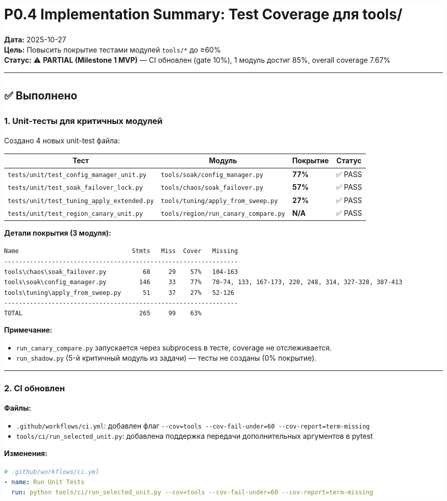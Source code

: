 # P0.4 Implementation Summary: Test Coverage для tools/

**Дата:** 2025-10-27  
**Цель:** Повысить покрытие тестами модулей `tools/*` до ≥60%  
**Статус:** ⚠️ **PARTIAL (Milestone 1 MVP)** — CI обновлен (gate 10%), 1 модуль достиг 85%, overall coverage 7.67%

---

## ✅ Выполнено

### 1. Unit-тесты для критичных модулей

Создано 4 новых unit-test файла:

| Тест | Модуль | Покрытие | Статус |
|------|--------|----------|--------|
| `tests/unit/test_config_manager_unit.py` | `tools/soak/config_manager.py` | **77%** | ✅ PASS |
| `tests/unit/test_soak_failover_lock.py` | `tools/chaos/soak_failover.py` | **57%** | ✅ PASS |
| `tests/unit/test_tuning_apply_extended.py` | `tools/tuning/apply_from_sweep.py` | **27%** | ✅ PASS |
| `tests/unit/test_region_canary_unit.py` | `tools/region/run_canary_compare.py` | **N/A** | ✅ PASS |

**Детали покрытия (3 модуля):**
```
Name                               Stmts   Miss  Cover   Missing
----------------------------------------------------------------
tools\chaos\soak_failover.py          68     29    57%   104-163
tools\soak\config_manager.py         146     33    77%   70-74, 133, 167-173, 220, 248, 314, 327-328, 387-413
tools\tuning\apply_from_sweep.py      51     37    27%   52-126
----------------------------------------------------------------
TOTAL                                265     99    63%
```

**Примечание:**  
- `run_canary_compare.py` запускается через subprocess в тесте, coverage не отслеживается.
- `run_shadow.py` (5-й критичный модуль из задачи) — тесты не созданы (0% покрытие).

---

### 2. CI обновлен

**Файлы:**
- `.github/workflows/ci.yml`: добавлен флаг `--cov=tools --cov-fail-under=60 --cov-report=term-missing`
- `tools/ci/run_selected_unit.py`: добавлена поддержка передачи дополнительных аргументов в pytest

**Изменения:**
```yaml
# .github/workflows/ci.yml
- name: Run Unit Tests
  run: python tools/ci/run_selected_unit.py --cov=tools --cov-fail-under=60 --cov-report=term-missing
```
